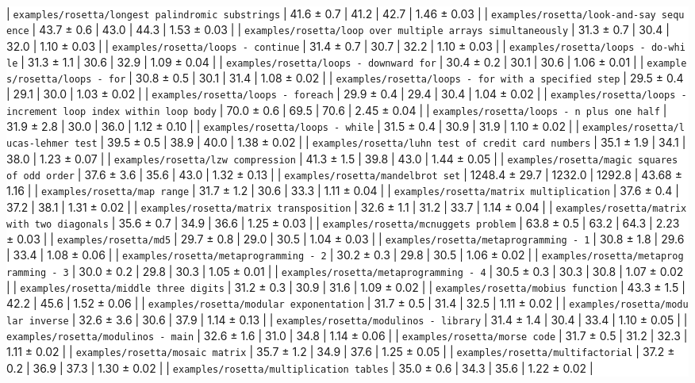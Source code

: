 | `examples/rosetta/longest palindromic substrings` | 41.6 ± 0.7 | 41.2 | 42.7 | 1.46 ± 0.03 |
| `examples/rosetta/look-and-say sequence` | 43.7 ± 0.6 | 43.0 | 44.3 | 1.53 ± 0.03 |
| `examples/rosetta/loop over multiple arrays simultaneously` | 31.3 ± 0.7 | 30.4 | 32.0 | 1.10 ± 0.03 |
| `examples/rosetta/loops - continue` | 31.4 ± 0.7 | 30.7 | 32.2 | 1.10 ± 0.03 |
| `examples/rosetta/loops - do-while` | 31.3 ± 1.1 | 30.6 | 32.9 | 1.09 ± 0.04 |
| `examples/rosetta/loops - downward for` | 30.4 ± 0.2 | 30.1 | 30.6 | 1.06 ± 0.01 |
| `examples/rosetta/loops - for` | 30.8 ± 0.5 | 30.1 | 31.4 | 1.08 ± 0.02 |
| `examples/rosetta/loops - for with a specified step` | 29.5 ± 0.4 | 29.1 | 30.0 | 1.03 ± 0.02 |
| `examples/rosetta/loops - foreach` | 29.9 ± 0.4 | 29.4 | 30.4 | 1.04 ± 0.02 |
| `examples/rosetta/loops - increment loop index within loop body` | 70.0 ± 0.6 | 69.5 | 70.6 | 2.45 ± 0.04 |
| `examples/rosetta/loops - n plus one half` | 31.9 ± 2.8 | 30.0 | 36.0 | 1.12 ± 0.10 |
| `examples/rosetta/loops - while` | 31.5 ± 0.4 | 30.9 | 31.9 | 1.10 ± 0.02 |
| `examples/rosetta/lucas-lehmer test` | 39.5 ± 0.5 | 38.9 | 40.0 | 1.38 ± 0.02 |
| `examples/rosetta/luhn test of credit card numbers` | 35.1 ± 1.9 | 34.1 | 38.0 | 1.23 ± 0.07 |
| `examples/rosetta/lzw compression` | 41.3 ± 1.5 | 39.8 | 43.0 | 1.44 ± 0.05 |
| `examples/rosetta/magic squares of odd order` | 37.6 ± 3.6 | 35.6 | 43.0 | 1.32 ± 0.13 |
| `examples/rosetta/mandelbrot set` | 1248.4 ± 29.7 | 1232.0 | 1292.8 | 43.68 ± 1.16 |
| `examples/rosetta/map range` | 31.7 ± 1.2 | 30.6 | 33.3 | 1.11 ± 0.04 |
| `examples/rosetta/matrix multiplication` | 37.6 ± 0.4 | 37.2 | 38.1 | 1.31 ± 0.02 |
| `examples/rosetta/matrix transposition` | 32.6 ± 1.1 | 31.2 | 33.7 | 1.14 ± 0.04 |
| `examples/rosetta/matrix with two diagonals` | 35.6 ± 0.7 | 34.9 | 36.6 | 1.25 ± 0.03 |
| `examples/rosetta/mcnuggets problem` | 63.8 ± 0.5 | 63.2 | 64.3 | 2.23 ± 0.03 |
| `examples/rosetta/md5` | 29.7 ± 0.8 | 29.0 | 30.5 | 1.04 ± 0.03 |
| `examples/rosetta/metaprogramming - 1` | 30.8 ± 1.8 | 29.6 | 33.4 | 1.08 ± 0.06 |
| `examples/rosetta/metaprogramming - 2` | 30.2 ± 0.3 | 29.8 | 30.5 | 1.06 ± 0.02 |
| `examples/rosetta/metaprogramming - 3` | 30.0 ± 0.2 | 29.8 | 30.3 | 1.05 ± 0.01 |
| `examples/rosetta/metaprogramming - 4` | 30.5 ± 0.3 | 30.3 | 30.8 | 1.07 ± 0.02 |
| `examples/rosetta/middle three digits` | 31.2 ± 0.3 | 30.9 | 31.6 | 1.09 ± 0.02 |
| `examples/rosetta/mobius function` | 43.3 ± 1.5 | 42.2 | 45.6 | 1.52 ± 0.06 |
| `examples/rosetta/modular exponentation` | 31.7 ± 0.5 | 31.4 | 32.5 | 1.11 ± 0.02 |
| `examples/rosetta/modular inverse` | 32.6 ± 3.6 | 30.6 | 37.9 | 1.14 ± 0.13 |
| `examples/rosetta/modulinos - library` | 31.4 ± 1.4 | 30.4 | 33.4 | 1.10 ± 0.05 |
| `examples/rosetta/modulinos - main` | 32.6 ± 1.6 | 31.0 | 34.8 | 1.14 ± 0.06 |
| `examples/rosetta/morse code` | 31.7 ± 0.5 | 31.2 | 32.3 | 1.11 ± 0.02 |
| `examples/rosetta/mosaic matrix` | 35.7 ± 1.2 | 34.9 | 37.6 | 1.25 ± 0.05 |
| `examples/rosetta/multifactorial` | 37.2 ± 0.2 | 36.9 | 37.3 | 1.30 ± 0.02 |
| `examples/rosetta/multiplication tables` | 35.0 ± 0.6 | 34.3 | 35.6 | 1.22 ± 0.02 |